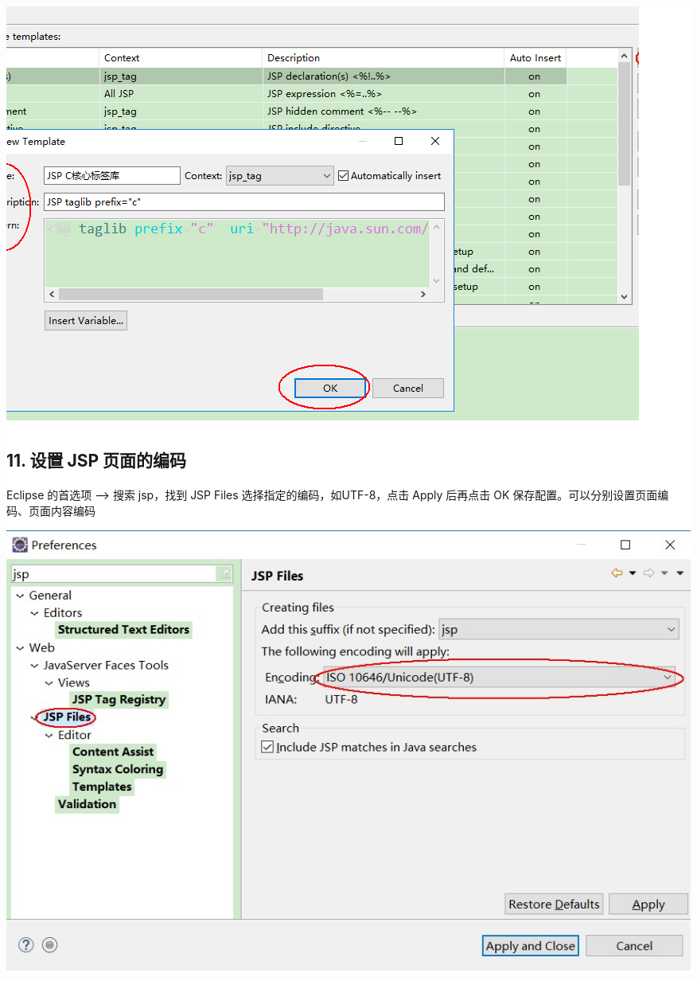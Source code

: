 ![](images/20201106104045306_12808.png)

## 11. 设置 JSP 页面的编码

Eclipse 的首选项 --> 搜索 jsp，找到 JSP Files 选择指定的编码，如UTF-8，点击 Apply 后再点击 OK 保存配置。可以分别设置页面编码、页面内容编码

![](images/20201106104257915_20704.jpg)
